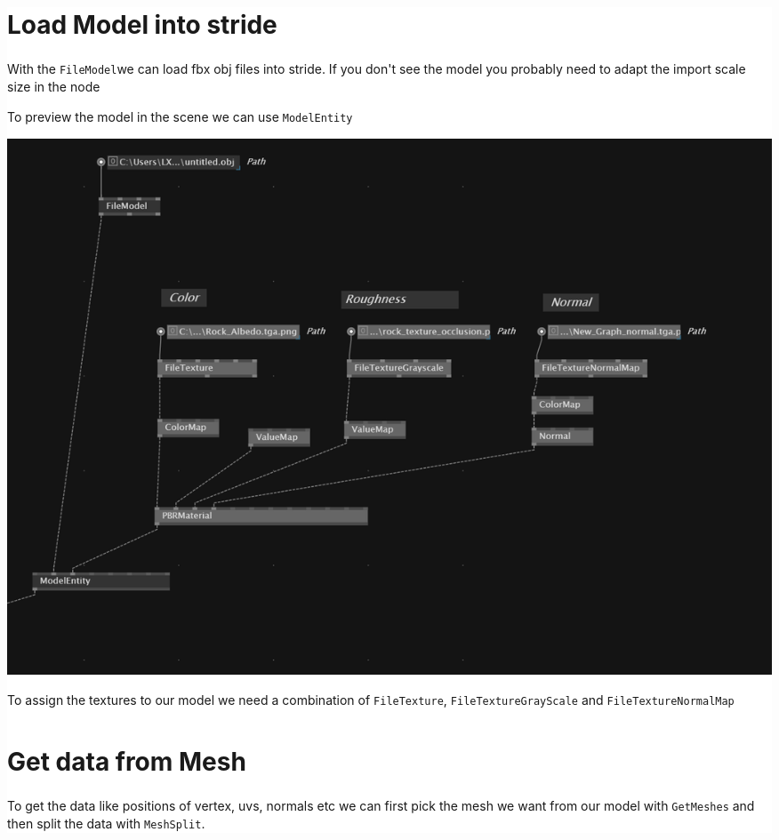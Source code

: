 
# Load Model into stride
With the `FileModel`we can load fbx obj files into stride.
If you don't see the model you probably need to adapt the import scale size in the node

To preview the model in the scene we can use `ModelEntity`

![Assigning Textures Model](./img/AssigningTexturesModel.png)

To assign the textures to our model we need a combination of `FileTexture`, `FileTextureGrayScale` and `FileTextureNormalMap`

# Get data from Mesh
To get the data like positions of vertex, uvs, normals etc we can first pick the mesh we want from our model with `GetMeshes` and then split the data with `MeshSplit`. 
